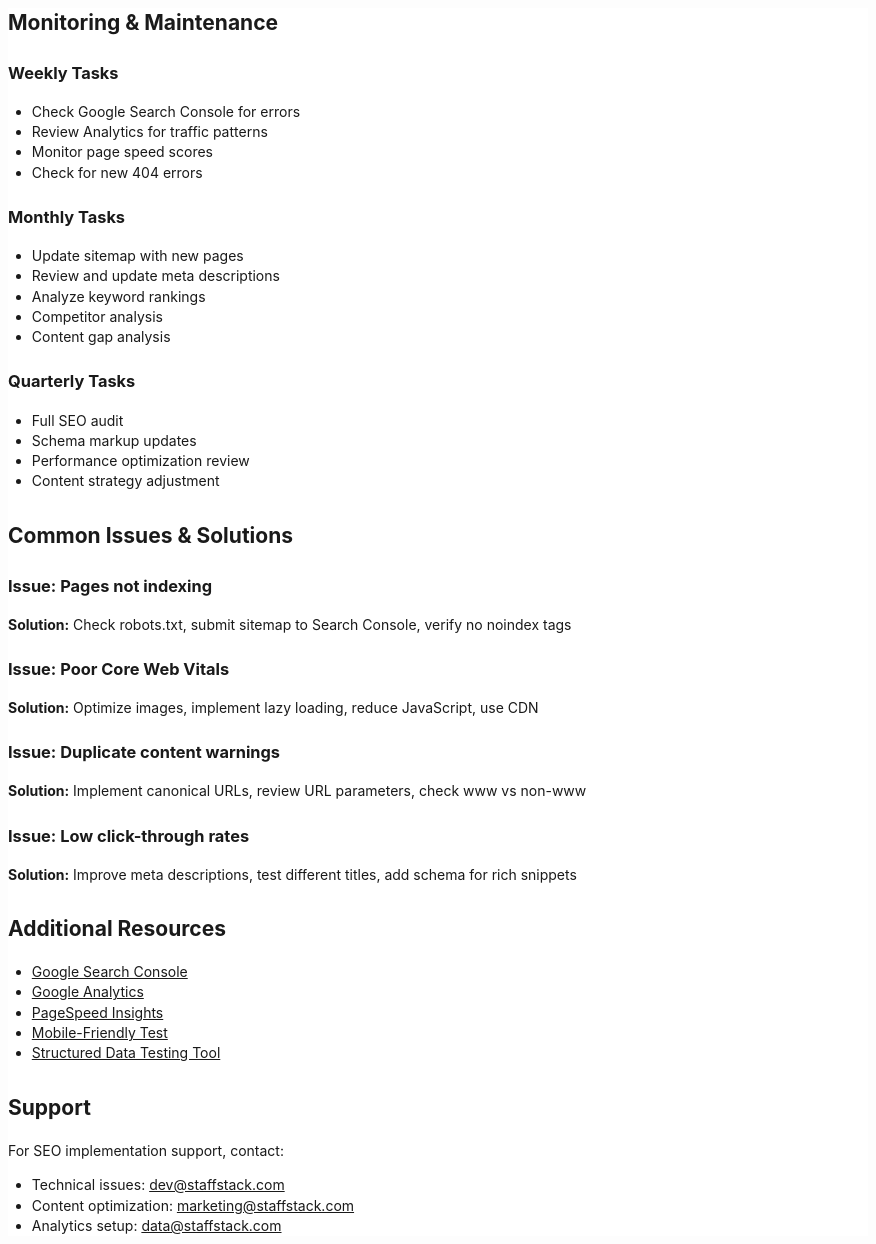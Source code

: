 ## Monitoring & Maintenance

### Weekly Tasks
- Check Google Search Console for errors
- Review Analytics for traffic patterns
- Monitor page speed scores
- Check for new 404 errors

### Monthly Tasks
- Update sitemap with new pages
- Review and update meta descriptions
- Analyze keyword rankings
- Competitor analysis
- Content gap analysis

### Quarterly Tasks
- Full SEO audit
- Schema markup updates
- Performance optimization review
- Content strategy adjustment

## Common Issues & Solutions

### Issue: Pages not indexing
**Solution:** Check robots.txt, submit sitemap to Search Console, verify no noindex tags

### Issue: Poor Core Web Vitals
**Solution:** Optimize images, implement lazy loading, reduce JavaScript, use CDN

### Issue: Duplicate content warnings
**Solution:** Implement canonical URLs, review URL parameters, check www vs non-www

### Issue: Low click-through rates
**Solution:** Improve meta descriptions, test different titles, add schema for rich snippets

## Additional Resources

- [Google Search Console](https://search.google.com/search-console)
- [Google Analytics](https://analytics.google.com)
- [PageSpeed Insights](https://pagespeed.web.dev/)
- [Mobile-Friendly Test](https://search.google.com/test/mobile-friendly)
- [Structured Data Testing Tool](https://search.google.com/test/rich-results)

## Support

For SEO implementation support, contact:
- Technical issues: dev@staffstack.com
- Content optimization: marketing@staffstack.com
- Analytics setup: data@staffstack.com